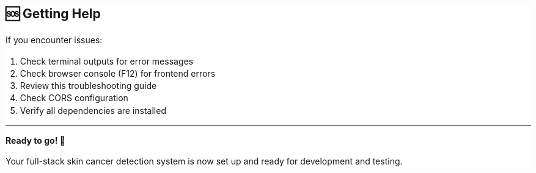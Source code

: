 ## 🆘 Getting Help

If you encounter issues:
1. Check terminal outputs for error messages
2. Check browser console (F12) for frontend errors
3. Review this troubleshooting guide
4. Check CORS configuration
5. Verify all dependencies are installed

---

**Ready to go! 🚀**

Your full-stack skin cancer detection system is now set up and ready for development and testing.

